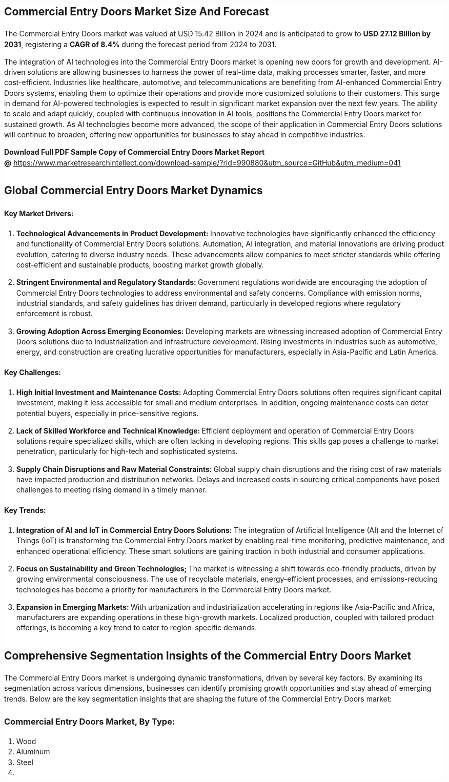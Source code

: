 <h2>Commercial Entry Doors Market Size And Forecast</h2><p>The Commercial Entry Doors market was valued at USD 15.42 Billion in 2024 and is anticipated to grow to <strong>USD 27.12 Billion by 2031</strong>, registering a <strong>CAGR of 8.4%</strong> during the forecast period from 2024 to 2031.</p><p>The integration of AI technologies into the Commercial Entry Doors market is opening new doors for growth and development. AI-driven solutions are allowing businesses to harness the power of real-time data, making processes smarter, faster, and more cost-efficient. Industries like healthcare, automotive, and telecommunications are benefiting from AI-enhanced Commercial Entry Doors systems, enabling them to optimize their operations and provide more customized solutions to their customers. This surge in demand for AI-powered technologies is expected to result in significant market expansion over the next few years. The ability to scale and adapt quickly, coupled with continuous innovation in AI tools, positions the Commercial Entry Doors market for sustained growth. As AI technologies become more advanced, the scope of their application in Commercial Entry Doors solutions will continue to broaden, offering new opportunities for businesses to stay ahead in competitive industries.</p><p><strong>Download Full PDF Sample Copy of Commercial Entry Doors Market Report @</strong>&nbsp;<a href="https://www.marketresearchintellect.com/download-sample/?rid=990880&amp;utm_source=GitHub&amp;utm_medium=041">https://www.marketresearchintellect.com/download-sample/?rid=990880&amp;utm_source=GitHub&amp;utm_medium=041</a></p><h2>Global Commercial Entry Doors Market Dynamics</h2><h4><strong>Key Market Drivers:</strong></h4><ol><li><p><strong>Technological Advancements in Product Development:&nbsp;</strong>Innovative technologies have significantly enhanced the efficiency and functionality of Commercial Entry Doors solutions. Automation, AI integration, and material innovations are driving product evolution, catering to diverse industry needs. These advancements allow companies to meet stricter standards while offering cost-efficient and sustainable products, boosting market growth globally.</p></li><li><p><strong>Stringent Environmental and Regulatory Standards:&nbsp;</strong>Government regulations worldwide are encouraging the adoption of Commercial Entry Doors technologies to address environmental and safety concerns. Compliance with emission norms, industrial standards, and safety guidelines has driven demand, particularly in developed regions where regulatory enforcement is robust.</p></li><li><p><strong>Growing Adoption Across Emerging Economies:&nbsp;</strong>Developing markets are witnessing increased adoption of Commercial Entry Doors solutions due to industrialization and infrastructure development. Rising investments in industries such as automotive, energy, and construction are creating lucrative opportunities for manufacturers, especially in Asia-Pacific and Latin America.</p></li></ol><h4><strong>Key Challenges:</strong></h4><ol><li><p><strong>High Initial Investment and Maintenance Costs:&nbsp;</strong>Adopting Commercial Entry Doors solutions often requires significant capital investment, making it less accessible for small and medium enterprises. In addition, ongoing maintenance costs can deter potential buyers, especially in price-sensitive regions.</p></li><li><p><strong>Lack of Skilled Workforce and Technical Knowledge:&nbsp;</strong>Efficient deployment and operation of Commercial Entry Doors solutions require specialized skills, which are often lacking in developing regions. This skills gap poses a challenge to market penetration, particularly for high-tech and sophisticated systems.</p></li><li><p><strong>Supply Chain Disruptions and Raw Material Constraints:&nbsp;</strong>Global supply chain disruptions and the rising cost of raw materials have impacted production and distribution networks. Delays and increased costs in sourcing critical components have posed challenges to meeting rising demand in a timely manner.</p></li></ol><h4><strong>Key Trends:</strong></h4><ol><li><p><strong>Integration of AI and IoT in Commercial Entry Doors Solutions:&nbsp;</strong>The integration of Artificial Intelligence (AI) and the Internet of Things (IoT) is transforming the Commercial Entry Doors market by enabling real-time monitoring, predictive maintenance, and enhanced operational efficiency. These smart solutions are gaining traction in both industrial and consumer applications.</p></li><li><p><strong>Focus on Sustainability and Green Technologies;&nbsp;</strong>The market is witnessing a shift towards eco-friendly products, driven by growing environmental consciousness. The use of recyclable materials, energy-efficient processes, and emissions-reducing technologies has become a priority for manufacturers in the Commercial Entry Doors market.</p></li><li><p><strong>Expansion in Emerging Markets:&nbsp;</strong>With urbanization and industrialization accelerating in regions like Asia-Pacific and Africa, manufacturers are expanding operations in these high-growth markets. Localized production, coupled with tailored product offerings, is becoming a key trend to cater to region-specific demands.</p></li></ol><div class="article-main__content" data-test-id="publishing-text-block"><h2>Comprehensive Segmentation Insights of the Commercial Entry Doors Market</h2><p>The Commercial Entry Doors market is undergoing dynamic transformations, driven by several key factors. By examining its segmentation across various dimensions, businesses can identify promising growth opportunities and stay ahead of emerging trends. Below are the key segmentation insights that are shaping the future of the Commercial Entry Doors market:</p><h3><strong>Commercial Entry Doors Market, By Type:<br /></strong></h3><ol><li>Wood<li> Aluminum<li> Steel<li>